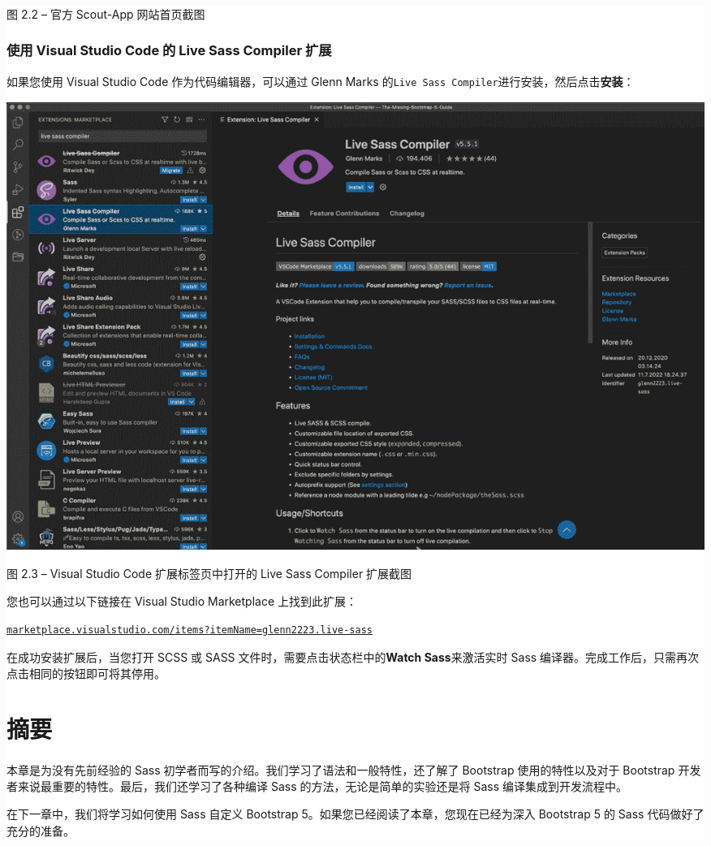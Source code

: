 图 2.2 – 官方 Scout-App 网站首页截图

### 使用 Visual Studio Code 的 Live Sass Compiler 扩展

如果您使用 Visual Studio Code 作为代码编辑器，可以通过 Glenn Marks 的`Live Sass Compiler`进行安装，然后点击**安装**：

![图 2.3 – Visual Studio Code 扩展标签页中打开的 Live Sass Compiler 扩展截图](img/Figure_2.3_B17143.jpg)

图 2.3 – Visual Studio Code 扩展标签页中打开的 Live Sass Compiler 扩展截图

您也可以通过以下链接在 Visual Studio Marketplace 上找到此扩展：

[`marketplace.visualstudio.com/items?itemName=glenn2223.live-sass`](https://marketplace.visualstudio.com/items?itemName=glenn2223/live-sass)

在成功安装扩展后，当您打开 SCSS 或 SASS 文件时，需要点击状态栏中的**Watch Sass**来激活实时 Sass 编译器。完成工作后，只需再次点击相同的按钮即可将其停用。

# 摘要

本章是为没有先前经验的 Sass 初学者而写的介绍。我们学习了语法和一般特性，还了解了 Bootstrap 使用的特性以及对于 Bootstrap 开发者来说最重要的特性。最后，我们还学习了各种编译 Sass 的方法，无论是简单的实验还是将 Sass 编译集成到开发流程中。

在下一章中，我们将学习如何使用 Sass 自定义 Bootstrap 5。如果您已经阅读了本章，您现在已经为深入 Bootstrap 5 的 Sass 代码做好了充分的准备。
